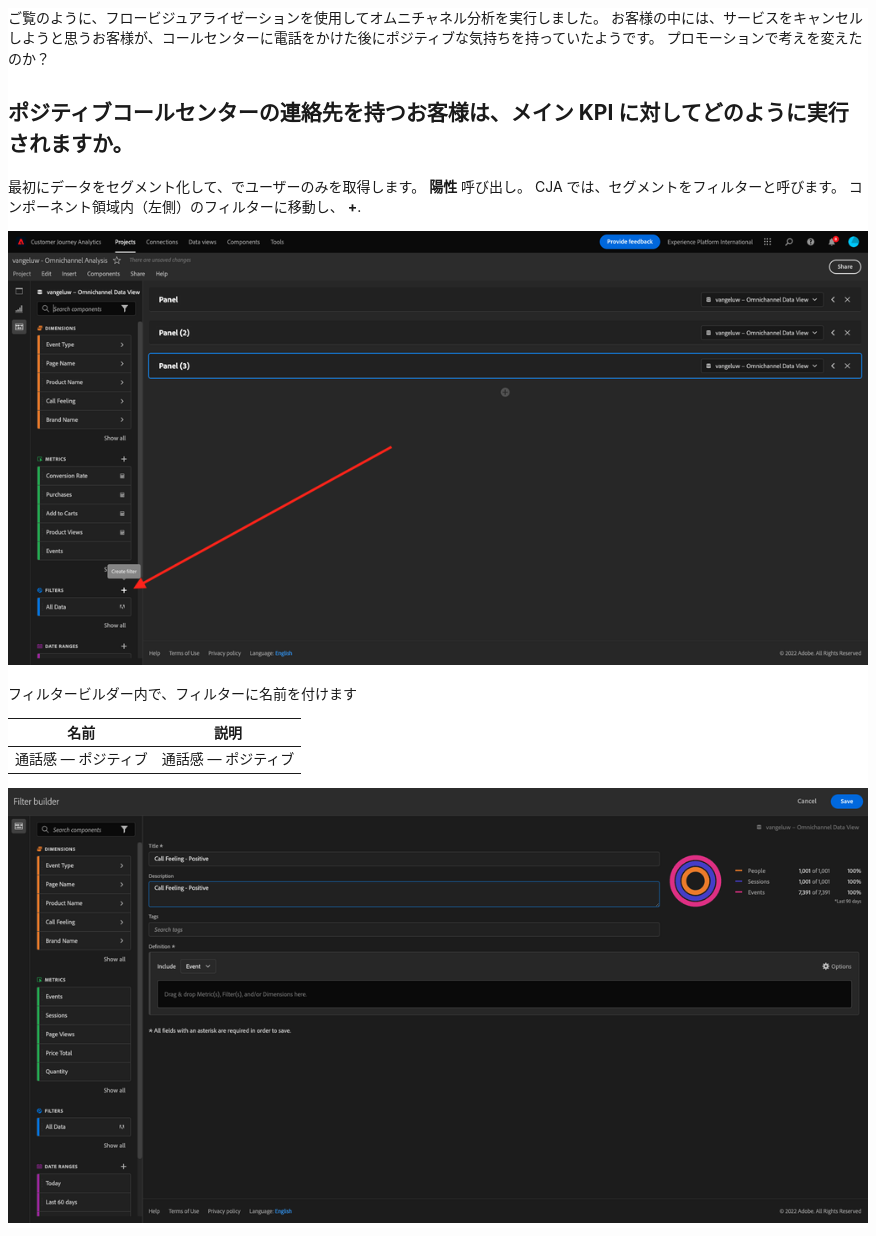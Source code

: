 ご覧のように、フロービジュアライゼーションを使用してオムニチャネル分析を実行しました。 お客様の中には、サービスをキャンセルしようと思うお客様が、コールセンターに電話をかけた後にポジティブな気持ちを持っていたようです。 プロモーションで考えを変えたのか？

## ポジティブコールセンターの連絡先を持つお客様は、メイン KPI に対してどのように実行されますか。

最初にデータをセグメント化して、でユーザーのみを取得します。 **陽性** 呼び出し。 CJA では、セグメントをフィルターと呼びます。 コンポーネント領域内（左側）のフィルターに移動し、 **+**.

![デモ](./images/pro58.png)

フィルタービルダー内で、フィルターに名前を付けます

| 名前 | 説明 |
| ----------------- |-------------| 
| 通話感 — ポジティブ | 通話感 — ポジティブ |

![デモ](./images/pro47.png)
